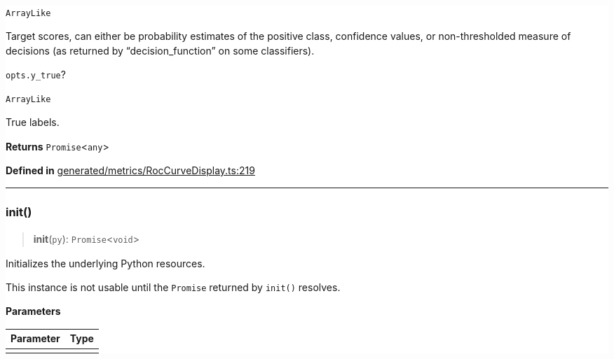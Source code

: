 </td>
<td>

`ArrayLike`

</td>
<td>

Target scores, can either be probability estimates of the positive class, confidence values, or non-thresholded measure of decisions (as returned by “decision_function” on some classifiers).

</td>
</tr>
<tr>
<td>

`opts.y_true`?

</td>
<td>

`ArrayLike`

</td>
<td>

True labels.

</td>
</tr>
</tbody>
</table>

**Returns** `Promise`\<`any`\>

**Defined in** [generated/metrics/RocCurveDisplay.ts:219](https://github.com/transitive-bullshit/scikit-learn-ts/blob/d136d90c5cb653f22204ec450ae61706606a5b96/packages/sklearn/src/generated/metrics/RocCurveDisplay.ts#L219)

***

### init()

> **init**(`py`): `Promise`\<`void`\>

Initializes the underlying Python resources.

This instance is not usable until the `Promise` returned by `init()` resolves.

**Parameters**

<table>
<thead>
<tr>
<th>Parameter</th>
<th>Type</th>
</tr>
</thead>
<tbody>
<tr>
<td>
